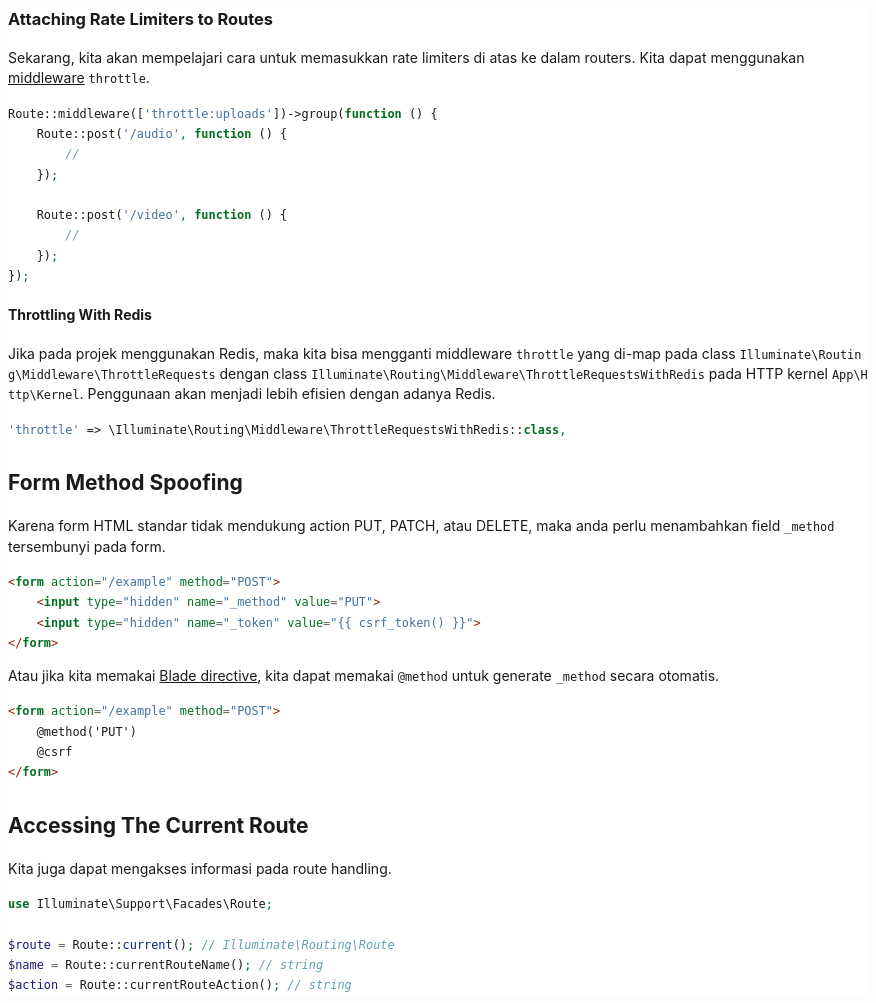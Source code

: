 ### Attaching Rate Limiters to Routes
Sekarang, kita akan mempelajari cara untuk memasukkan rate limiters di atas ke dalam routers. Kita dapat menggunakan [middleware](https://laravel.com/docs/8.x/middleware) `throttle`.
```php
Route::middleware(['throttle:uploads'])->group(function () {
    Route::post('/audio', function () {
        //
    });

    Route::post('/video', function () {
        //
    });
});
```

#### Throttling With Redis
Jika pada projek menggunakan Redis, maka kita bisa mengganti middleware `throttle` yang di-map pada class `Illuminate\Routing\Middleware\ThrottleRequests` dengan class `Illuminate\Routing\Middleware\ThrottleRequestsWithRedis` pada HTTP kernel `App\Http\Kernel`. Penggunaan akan menjadi lebih efisien dengan adanya Redis.
```php
'throttle' => \Illuminate\Routing\Middleware\ThrottleRequestsWithRedis::class,
```

## Form Method Spoofing
Karena form HTML standar tidak mendukung action PUT, PATCH, atau DELETE, maka anda perlu menambahkan field `_method` tersembunyi pada form.
```html
<form action="/example" method="POST">
    <input type="hidden" name="_method" value="PUT">
    <input type="hidden" name="_token" value="{{ csrf_token() }}">
</form>
```

Atau jika kita memakai [Blade directive](https://laravel.com/docs/8.x/blade), kita dapat memakai `@method` untuk generate `_method` secara otomatis.
```html
<form action="/example" method="POST">
    @method('PUT')
    @csrf
</form>
```

## Accessing The Current Route
Kita juga dapat mengakses informasi pada route handling.
```php
use Illuminate\Support\Facades\Route;

$route = Route::current(); // Illuminate\Routing\Route
$name = Route::currentRouteName(); // string
$action = Route::currentRouteAction(); // string
```
